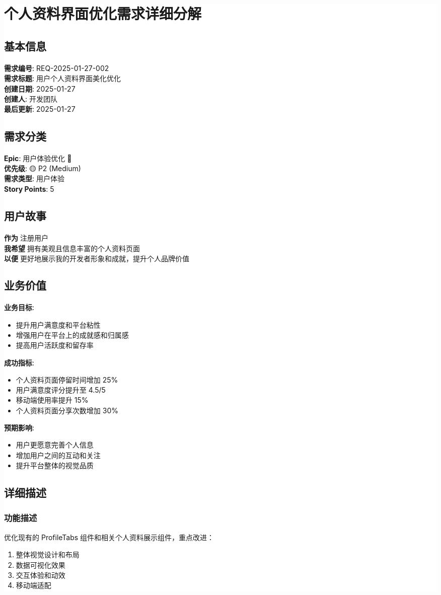 # 个人资料界面优化需求详细分解

## 基本信息

**需求编号**: REQ-2025-01-27-002  
**需求标题**: 用户个人资料界面美化优化  
**创建日期**: 2025-01-27  
**创建人**: 开发团队  
**最后更新**: 2025-01-27  

## 需求分类

**Epic**: 用户体验优化 👤  
**优先级**: 🟡 P2 (Medium)  
**需求类型**: 用户体验  
**Story Points**: 5  

## 用户故事

**作为** 注册用户  
**我希望** 拥有美观且信息丰富的个人资料页面  
**以便** 更好地展示我的开发者形象和成就，提升个人品牌价值  

## 业务价值

**业务目标**: 
- 提升用户满意度和平台粘性
- 增强用户在平台上的成就感和归属感
- 提高用户活跃度和留存率

**成功指标**: 
- 个人资料页面停留时间增加 25%
- 用户满意度评分提升至 4.5/5
- 移动端使用率提升 15%
- 个人资料页面分享次数增加 30%

**预期影响**: 
- 用户更愿意完善个人信息
- 增加用户之间的互动和关注
- 提升平台整体的视觉品质

## 详细描述

### 功能描述
优化现有的 ProfileTabs 组件和相关个人资料展示组件，重点改进：
1. 整体视觉设计和布局
2. 数据可视化效果
3. 交互体验和动效
4. 移动端适配
